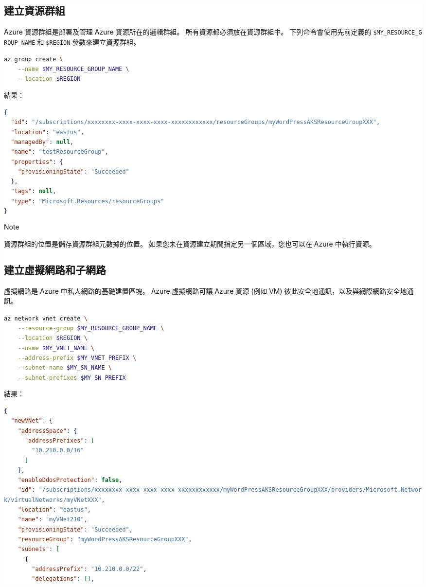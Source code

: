 ## 建立資源群組

Azure 資源群組是部署及管理 Azure 資源所在的邏輯群組。 所有資源都必須放在資源群組中。 下列命令會使用先前定義的 `$MY_RESOURCE_GROUP_NAME` 和 `$REGION` 參數來建立資源群組。

```bash
az group create \
    --name $MY_RESOURCE_GROUP_NAME \
    --location $REGION
```

結果：

```json
{
  "id": "/subscriptions/xxxxxxxx-xxxx-xxxx-xxxx-xxxxxxxxxxxx/resourceGroups/myWordPressAKSResourceGroupXXX",
  "location": "eastus",
  "managedBy": null,
  "name": "testResourceGroup",
  "properties": {
    "provisioningState": "Succeeded"
  },
  "tags": null,
  "type": "Microsoft.Resources/resourceGroups"
}
```

> [!NOTE]
> 資源群組的位置是儲存資源群組元數據的位置。 如果您未在資源建立期間指定另一個區域，您也可以在 Azure 中執行資源。

## 建立虛擬網路和子網路

虛擬網路是 Azure 中私人網路的基礎建置區塊。 Azure 虛擬網路可讓 Azure 資源 (例如 VM) 彼此安全地通訊，以及與網際網路安全地通訊。

```bash
az network vnet create \
    --resource-group $MY_RESOURCE_GROUP_NAME \
    --location $REGION \
    --name $MY_VNET_NAME \
    --address-prefix $MY_VNET_PREFIX \
    --subnet-name $MY_SN_NAME \
    --subnet-prefixes $MY_SN_PREFIX
```

結果：

```json
{
  "newVNet": {
    "addressSpace": {
      "addressPrefixes": [
        "10.210.0.0/16"
      ]
    },
    "enableDdosProtection": false,
    "id": "/subscriptions/xxxxxxxx-xxxx-xxxx-xxxx-xxxxxxxxxxxx/myWordPressAKSResourceGroupXXX/providers/Microsoft.Network/virtualNetworks/myVNetXXX",
    "location": "eastus",
    "name": "myVNet210",
    "provisioningState": "Succeeded",
    "resourceGroup": "myWordPressAKSResourceGroupXXX",
    "subnets": [
      {
        "addressPrefix": "10.210.0.0/22",
        "delegations": [],
```